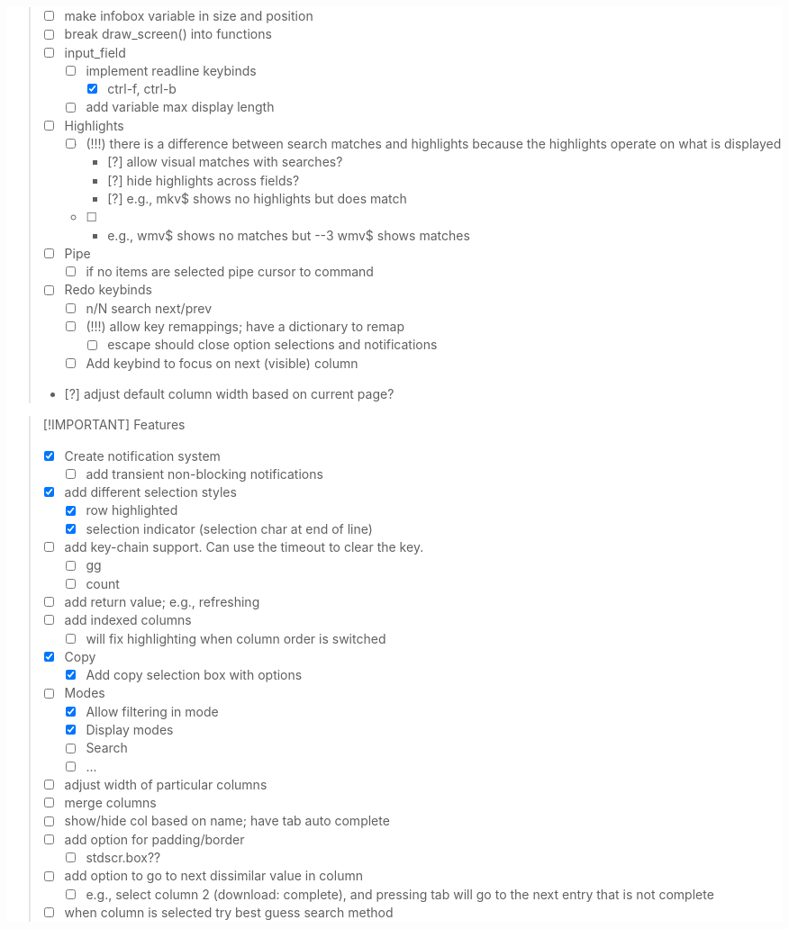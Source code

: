 > - [ ] make infobox variable in size and position 
> - [ ] break draw_screen() into functions
> - [ ] input_field
>      - [ ] implement readline keybinds
>          - [x] ctrl-f, ctrl-b
>      - [ ] add variable max display length
>- [ ] Highlights
>   - [ ] (!!!) there is a difference between search matches and highlights because the highlights operate on what is displayed
>      - [?] allow visual matches with searches?
>      - [?] hide highlights across fields?
>      - [?] e.g., mkv$ shows no highlights but does match
>   - [ ]  - e.g., wmv$ shows no matches but --3 wmv$ shows matches
>- [ ] Pipe
>   - [ ] if no items are selected pipe cursor to command
>- [ ] Redo keybinds
>   - [ ]  n/N search next/prev
>   - [ ] (!!!) allow key remappings; have a dictionary to remap
>      - [ ] escape should close option selections and notifications
>   - [ ] Add keybind to focus on next (visible) column
>- [?] adjust default column width based on current page?


> [!IMPORTANT] Features
>- [x] Create notification system
>    - [ ] add transient non-blocking notifications
>- [x] add different selection styles
>   - [x] row highlighted   
>   - [x] selection indicator (selection char at end of line)
>- [ ] add key-chain support. Can use the timeout to clear the key.
>   - [ ] gg
>   - [ ] count
>- [ ] add return value; e.g., refreshing
>- [ ] add indexed columns
>   - [ ] will fix highlighting when column order is switched
>- [x] Copy
>   - [x] Add copy selection box with options
>- [ ] Modes
>   - [x] Allow filtering in mode
>   - [x] Display modes
>   - [ ] Search
>   - [ ] ...
>- [ ] adjust width of particular columns
>- [ ] merge columns
>- [ ] show/hide col based on name; have tab auto complete
>- [ ] add option for padding/border
>   - [ ] stdscr.box??
>- [ ] add option to go to next dissimilar value in column
>   - [ ] e.g., select column 2 (download: complete), and pressing tab will go to the next entry that is not complete 
>- [ ] when column is selected try best guess search method
